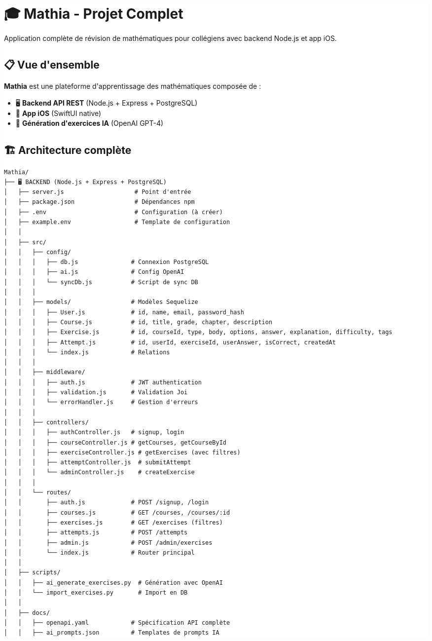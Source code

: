 # 🎓 Mathia - Projet Complet

Application complète de révision de mathématiques pour collégiens avec backend Node.js et app iOS.

## 📋 Vue d'ensemble

**Mathia** est une plateforme d'apprentissage des mathématiques composée de :
- 🖥️ **Backend API REST** (Node.js + Express + PostgreSQL)
- 📱 **App iOS** (SwiftUI native)
- 🤖 **Génération d'exercices IA** (OpenAI GPT-4)

## 🏗️ Architecture complète

```
Mathia/
├── 🖥️ BACKEND (Node.js + Express + PostgreSQL)
│   ├── server.js                    # Point d'entrée
│   ├── package.json                 # Dépendances npm
│   ├── .env                         # Configuration (à créer)
│   ├── example.env                  # Template de configuration
│   │
│   ├── src/
│   │   ├── config/
│   │   │   ├── db.js               # Connexion PostgreSQL
│   │   │   ├── ai.js               # Config OpenAI
│   │   │   └── syncDb.js           # Script de sync DB
│   │   │
│   │   ├── models/                 # Modèles Sequelize
│   │   │   ├── User.js             # id, name, email, password_hash
│   │   │   ├── Course.js           # id, title, grade, chapter, description
│   │   │   ├── Exercise.js         # id, courseId, type, body, options, answer, explanation, difficulty, tags
│   │   │   ├── Attempt.js          # id, userId, exerciseId, userAnswer, isCorrect, createdAt
│   │   │   └── index.js            # Relations
│   │   │
│   │   ├── middleware/
│   │   │   ├── auth.js             # JWT authentication
│   │   │   ├── validation.js       # Validation Joi
│   │   │   └── errorHandler.js     # Gestion d'erreurs
│   │   │
│   │   ├── controllers/
│   │   │   ├── authController.js   # signup, login
│   │   │   ├── courseController.js # getCourses, getCourseById
│   │   │   ├── exerciseController.js # getExercises (avec filtres)
│   │   │   ├── attemptController.js  # submitAttempt
│   │   │   └── adminController.js    # createExercise
│   │   │
│   │   └── routes/
│   │       ├── auth.js             # POST /signup, /login
│   │       ├── courses.js          # GET /courses, /courses/:id
│   │       ├── exercises.js        # GET /exercises (filtres)
│   │       ├── attempts.js         # POST /attempts
│   │       ├── admin.js            # POST /admin/exercises
│   │       └── index.js            # Router principal
│   │
│   ├── scripts/
│   │   ├── ai_generate_exercises.py  # Génération avec OpenAI
│   │   └── import_exercises.py       # Import en DB
│   │
│   ├── docs/
│   │   ├── openapi.yaml            # Spécification API complète
│   │   ├── ai_prompts.json         # Templates de prompts IA
```